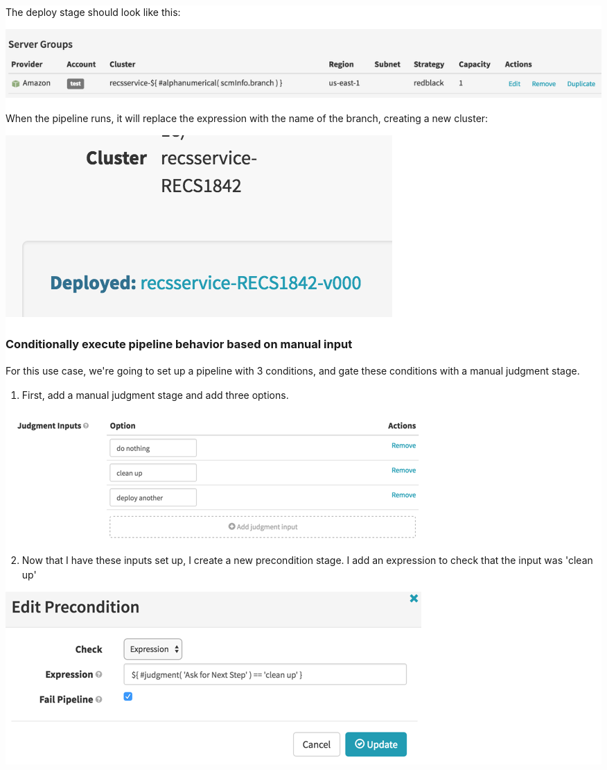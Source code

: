 The deploy stage should look like this:

![](15.png)


When the pipeline runs, it will replace the expression with the name of the branch, creating a new cluster:

![](16.png)

### Conditionally execute pipeline behavior based on manual input

For this use case, we're going to set up a pipeline with 3 conditions, and gate these conditions with a manual judgment stage.

1. First, add a manual judgment stage and add three options.

![](17.png)

2. Now that I have these inputs set up, I create a new precondition stage. I add an expression to check that the input was 'clean up'

![](18.png)
